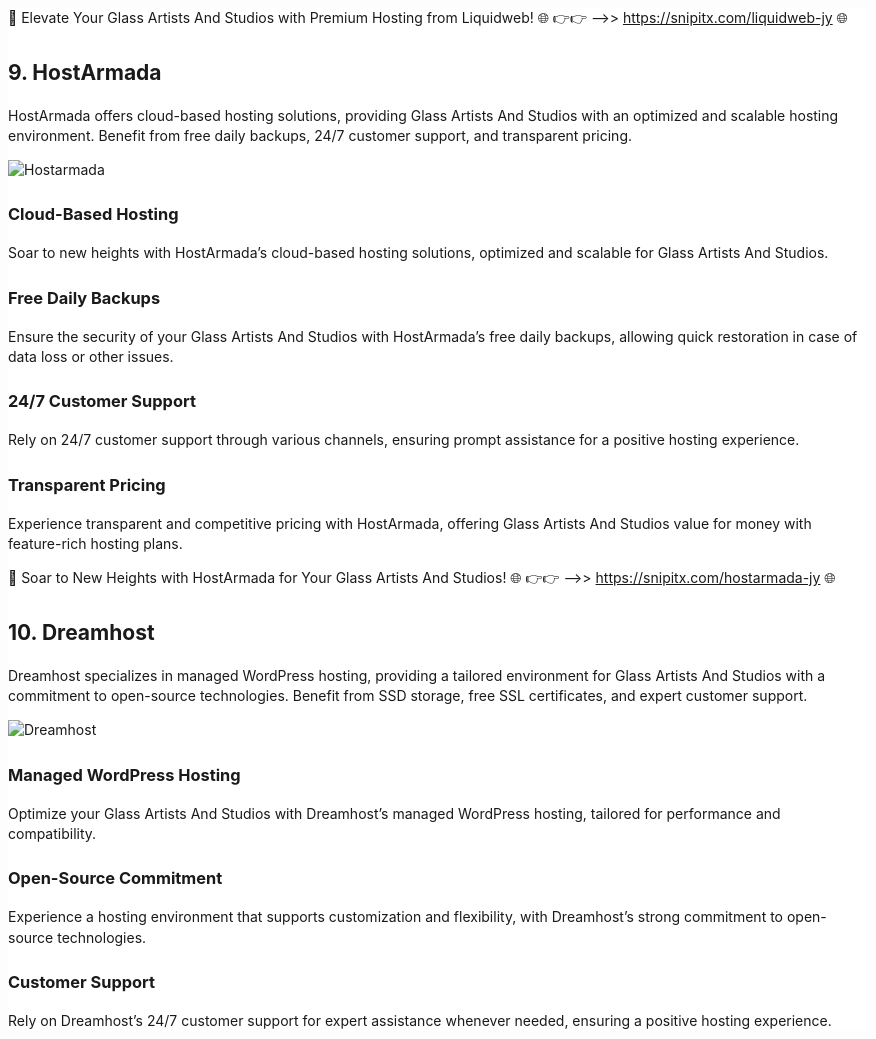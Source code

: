 🚀 Elevate Your Glass Artists And Studios with Premium Hosting from Liquidweb! 🌐
👉👉 -->> https://snipitx.com/liquidweb-jy 🌐

## 9. HostArmada

HostArmada offers cloud-based hosting solutions, providing Glass Artists And Studios with an optimized and scalable hosting environment. Benefit from free daily backups, 24/7 customer support, and transparent pricing.

![Hostarmada](https://i.imgur.com/KFbdf3o.jpeg "Hostarmada Hosting")

### Cloud-Based Hosting
Soar to new heights with HostArmada’s cloud-based hosting solutions, optimized and scalable for Glass Artists And Studios.

### Free Daily Backups
Ensure the security of your Glass Artists And Studios with HostArmada’s free daily backups, allowing quick restoration in case of data loss or other issues.

### 24/7 Customer Support
Rely on 24/7 customer support through various channels, ensuring prompt assistance for a positive hosting experience.

### Transparent Pricing
Experience transparent and competitive pricing with HostArmada, offering Glass Artists And Studios value for money with feature-rich hosting plans.

🚀 Soar to New Heights with HostArmada for Your Glass Artists And Studios! 🌐
👉👉 -->> https://snipitx.com/hostarmada-jy 🌐

## 10. Dreamhost

Dreamhost specializes in managed WordPress hosting, providing a tailored environment for Glass Artists And Studios with a commitment to open-source technologies. Benefit from SSD storage, free SSL certificates, and expert customer support.

![Dreamhost](https://i.imgur.com/rXIg8ip.jpeg "Dreamhost Hosting")

### Managed WordPress Hosting
Optimize your Glass Artists And Studios with Dreamhost’s managed WordPress hosting, tailored for performance and compatibility.

### Open-Source Commitment
Experience a hosting environment that supports customization and flexibility, with Dreamhost’s strong commitment to open-source technologies.

### Customer Support
Rely on Dreamhost’s 24/7 customer support for expert assistance whenever needed, ensuring a positive hosting experience.
